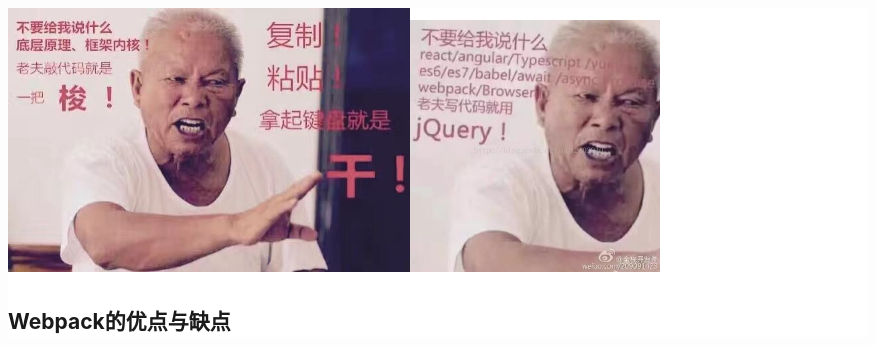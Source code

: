 <img src="./assets/pg1.jpg" alt="pg1.jpg" style="zoom: 67%;" /><img src="./assets/pg2.jpg" alt="pg2.jpg" style="zoom:50%;" />





## Webpack的优点与缺点
